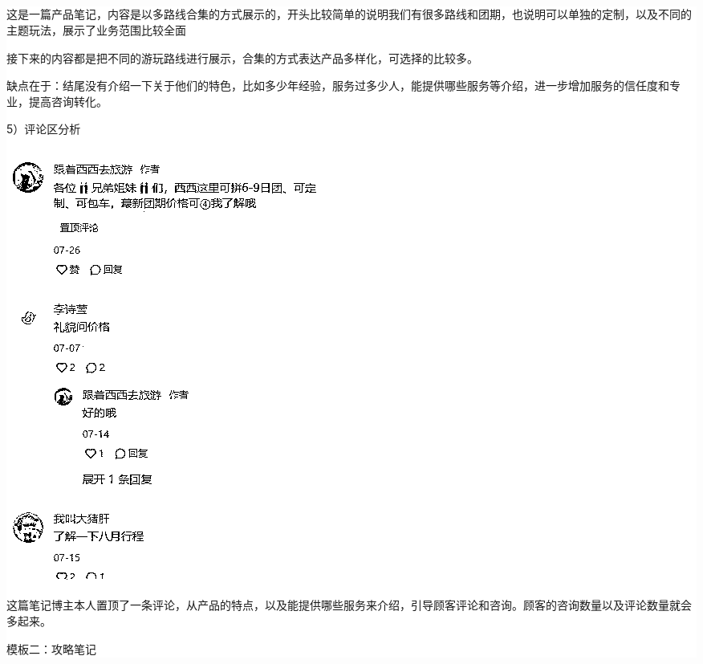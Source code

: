 这是一篇产品笔记，内容是以多路线合集的方式展示的，开头比较简单的说明我们有很多路线和团期，也说明可以单独的定制，以及不同的主题玩法，展示了业务范围比较全面

接下来的内容都是把不同的游玩路线进行展示，合集的方式表达产品多样化，可选择的比较多。

缺点在于：结尾没有介绍一下关于他们的特色，比如多少年经验，服务过多少人，能提供哪些服务等介绍，进一步增加服务的信任度和专业，提高咨询转化。

5）评论区分析

![](img/16c5913e7fc2b29a276ce96736e0a85d.png)

这篇笔记博主本人置顶了一条评论，从产品的特点，以及能提供哪些服务来介绍，引导顾客评论和咨询。顾客的咨询数量以及评论数量就会多起来。

模板二：攻略笔记
